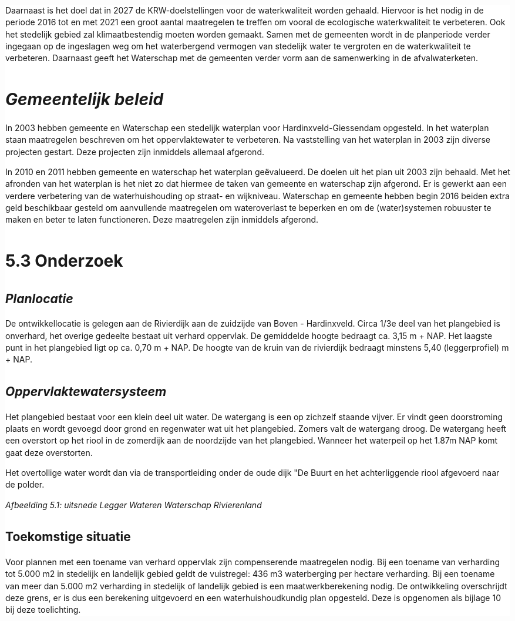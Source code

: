 Daarnaast is het doel dat in 2027 de KRW-doelstellingen voor de waterkwaliteit worden gehaald. Hiervoor is het nodig in de periode 2016 tot en met 2021 een groot aantal maatregelen te treffen om vooral de ecologische waterkwaliteit te verbeteren. Ook het stedelijk gebied zal klimaatbestendig moeten worden gemaakt. Samen met de gemeenten wordt in de planperiode verder ingegaan op de ingeslagen weg om het waterbergend vermogen van stedelijk water te vergroten en de waterkwaliteit te verbeteren. Daarnaast geeft het Waterschap met de gemeenten verder vorm aan de samenwerking in de afvalwaterketen.

# *Gemeentelijk beleid*

In 2003 hebben gemeente en Waterschap een stedelijk waterplan voor Hardinxveld-Giessendam opgesteld. In het waterplan staan maatregelen beschreven om het oppervlaktewater te verbeteren. Na vaststelling van het waterplan in 2003 zijn diverse projecten gestart. Deze projecten zijn inmiddels allemaal afgerond.

In 2010 en 2011 hebben gemeente en waterschap het waterplan geëvalueerd. De doelen uit het plan uit 2003 zijn behaald. Met het afronden van het waterplan is het niet zo dat hiermee de taken van gemeente en waterschap zijn afgerond. Er is gewerkt aan een verdere verbetering van de waterhuishouding op straat- en wijkniveau. Waterschap en gemeente hebben begin 2016 beiden extra geld beschikbaar gesteld om aanvullende maatregelen om wateroverlast te beperken en om de (water)systemen robuuster te maken en beter te laten functioneren. Deze maatregelen zijn inmiddels afgerond.

# <span id="page-24-0"></span>**5.3 Onderzoek**

## *Planlocatie*

De ontwikkellocatie is gelegen aan de Rivierdijk aan de zuidzijde van Boven - Hardinxveld. Circa 1/3e deel van het plangebied is onverhard, het overige gedeelte bestaat uit verhard oppervlak. De gemiddelde hoogte bedraagt ca. 3,15 m + NAP. Het laagste punt in het plangebied ligt op ca. 0,70 m + NAP. De hoogte van de kruin van de rivierdijk bedraagt minstens 5,40 (leggerprofiel) m + NAP.

## *Oppervlaktewatersysteem*

Het plangebied bestaat voor een klein deel uit water. De watergang is een op zichzelf staande vijver. Er vindt geen doorstroming plaats en wordt gevoegd door grond en regenwater wat uit het plangebied. Zomers valt de watergang droog. De watergang heeft een overstort op het riool in de zomerdijk aan de noordzijde van het plangebied. Wanneer het waterpeil op het 1.87m NAP komt gaat deze overstorten.

Het overtollige water wordt dan via de transportleiding onder de oude dijk "De Buurt en het achterliggende riool afgevoerd naar de polder.

*Afbeelding 5.1: uitsnede Legger Wateren Waterschap Rivierenland*

## **Toekomstige situatie**

Voor plannen met een toename van verhard oppervlak zijn compenserende maatregelen nodig. Bij een toename van verharding tot 5.000 m2 in stedelijk en landelijk gebied geldt de vuistregel: 436 m3 waterberging per hectare verharding. Bij een toename van meer dan 5.000 m2 verharding in stedelijk of landelijk gebied is een maatwerkberekening nodig. De ontwikkeling overschrijdt deze grens, er is dus een berekening uitgevoerd en een waterhuishoudkundig plan opgesteld. Deze is opgenomen als bijlage 10 bij deze toelichting.
